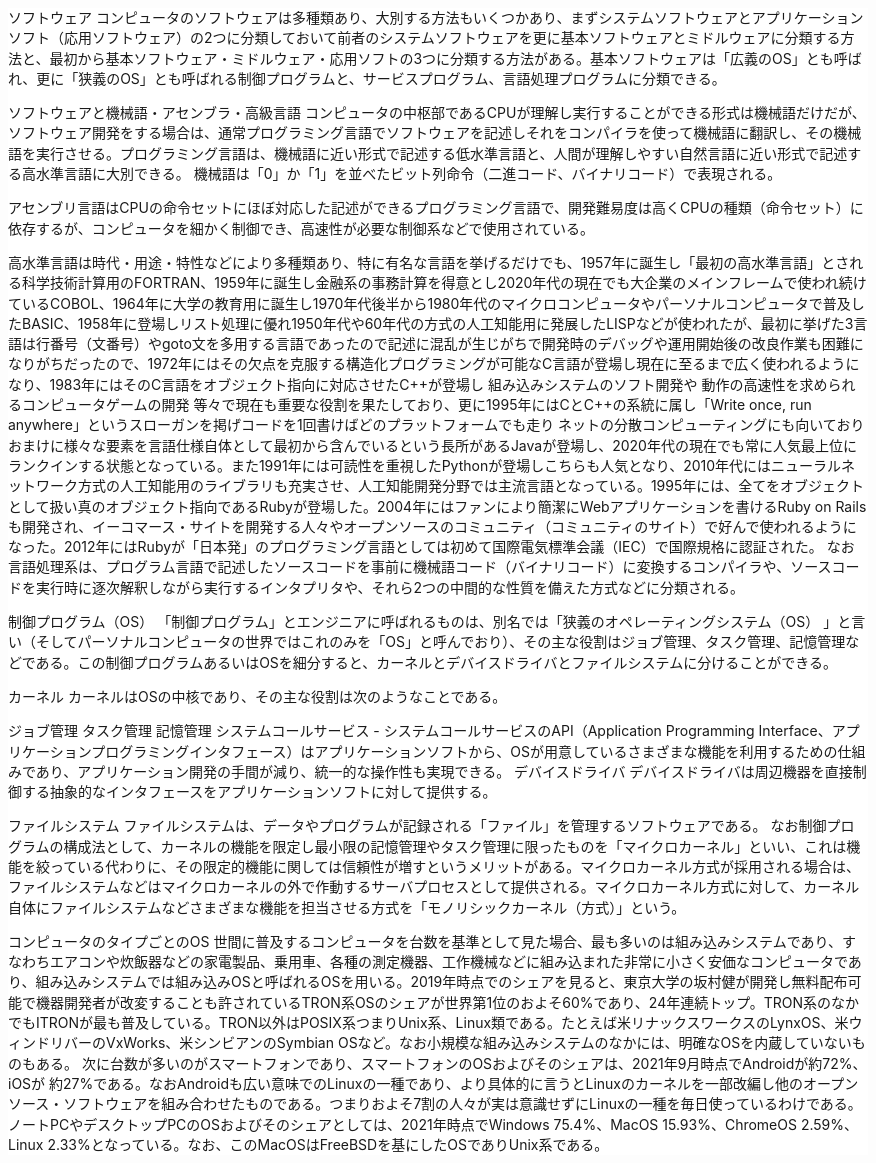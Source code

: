 ソフトウェア
コンピュータのソフトウェアは多種類あり、大別する方法もいくつかあり、まずシステムソフトウェアとアプリケーションソフト（応用ソフトウェア）の2つに分類しておいて前者のシステムソフトウェアを更に基本ソフトウェアとミドルウェアに分類する方法と、最初から基本ソフトウェア・ミドルウェア・応用ソフトの3つに分類する方法がある。基本ソフトウェアは「広義のOS」とも呼ばれ、更に「狭義のOS」とも呼ばれる制御プログラムと、サービスプログラム、言語処理プログラムに分類できる。

ソフトウェアと機械語・アセンブラ・高級言語
コンピュータの中枢部であるCPUが理解し実行することができる形式は機械語だけだが、ソフトウェア開発をする場合は、通常プログラミング言語でソフトウェアを記述しそれをコンパイラを使って機械語に翻訳し、その機械語を実行させる。プログラミング言語は、機械語に近い形式で記述する低水準言語と、人間が理解しやすい自然言語に近い形式で記述する高水準言語に大別できる。
機械語は「0」か「1」を並べたビット列命令（二進コード、バイナリコード）で表現される。

アセンブリ言語はCPUの命令セットにほぼ対応した記述ができるプログラミング言語で、開発難易度は高くCPUの種類（命令セット）に依存するが、コンピュータを細かく制御でき、高速性が必要な制御系などで使用されている。

高水準言語は時代・用途・特性などにより多種類あり、特に有名な言語を挙げるだけでも、1957年に誕生し「最初の高水準言語」とされる科学技術計算用のFORTRAN、1959年に誕生し金融系の事務計算を得意とし2020年代の現在でも大企業のメインフレームで使われ続けているCOBOL、1964年に大学の教育用に誕生し1970年代後半から1980年代のマイクロコンピュータやパーソナルコンピュータで普及したBASIC、1958年に登場しリスト処理に優れ1950年代や60年代の方式の人工知能用に発展したLISPなどが使われたが、最初に挙げた3言語は行番号（文番号）やgoto文を多用する言語であったので記述に混乱が生じがちで開発時のデバッグや運用開始後の改良作業も困難になりがちだったので、1972年にはその欠点を克服する構造化プログラミングが可能なC言語が登場し現在に至るまで広く使われるようになり、1983年にはそのC言語をオブジェクト指向に対応させたC++が登場し 組み込みシステムのソフト開発や 動作の高速性を求められるコンピュータゲームの開発 等々で現在も重要な役割を果たしており、更に1995年にはCとC++の系統に属し「Write once, run anywhere」というスローガンを掲げコードを1回書けばどのプラットフォームでも走り ネットの分散コンピューティングにも向いており おまけに様々な要素を言語仕様自体として最初から含んでいるという長所があるJavaが登場し、2020年代の現在でも常に人気最上位にランクインする状態となっている。また1991年には可読性を重視したPythonが登場しこちらも人気となり、2010年代にはニューラルネットワーク方式の人工知能用のライブラリも充実させ、人工知能開発分野では主流言語となっている。1995年には、全てをオブジェクトとして扱い真のオブジェクト指向であるRubyが登場した。2004年にはファンにより簡潔にWebアプリケーションを書けるRuby on Railsも開発され、イーコマース・サイトを開発する人々やオープンソースのコミュニティ（コミュニティのサイト）で好んで使われるようになった。2012年にはRubyが「日本発」のプログラミング言語としては初めて国際電気標準会議（IEC）で国際規格に認証された。
なお言語処理系は、プログラム言語で記述したソースコードを事前に機械語コード（バイナリコード）に変換するコンパイラや、ソースコードを実行時に逐次解釈しながら実行するインタプリタや、それら2つの中間的な性質を備えた方式などに分類される。

制御プログラム（OS）
「制御プログラム」とエンジニアに呼ばれるものは、別名では「狭義のオペレーティングシステム（OS） 」と言い（そしてパーソナルコンピュータの世界ではこれのみを「OS」と呼んでおり）、その主な役割はジョブ管理、タスク管理、記憶管理などである。この制御プログラムあるいはOSを細分すると、カーネルとデバイスドライバとファイルシステムに分けることができる。

カーネル
カーネルはOSの中核であり、その主な役割は次のようなことである。

ジョブ管理
タスク管理
記憶管理
システムコールサービス - システムコールサービスのAPI（Application Programming Interface、アプリケーションプログラミングインタフェース）はアプリケーションソフトから、OSが用意しているさまざまな機能を利用するための仕組みであり、アプリケーション開発の手間が減り、統一的な操作性も実現できる。
デバイスドライバ
デバイスドライバは周辺機器を直接制御する抽象的なインタフェースをアプリケーションソフトに対して提供する。

ファイルシステム
ファイルシステムは、データやプログラムが記録される「ファイル」を管理するソフトウェアである。
なお制御プログラムの構成法として、カーネルの機能を限定し最小限の記憶管理やタスク管理に限ったものを「マイクロカーネル」といい、これは機能を絞っている代わりに、その限定的機能に関しては信頼性が増すというメリットがある。マイクロカーネル方式が採用される場合は、ファイルシステムなどはマイクロカーネルの外で作動するサーバプロセスとして提供される。マイクロカーネル方式に対して、カーネル自体にファイルシステムなどさまざまな機能を担当させる方式を「モノリシックカーネル（方式）」という。

コンピュータのタイプごとのOS
世間に普及するコンピュータを台数を基準として見た場合、最も多いのは組み込みシステムであり、すなわちエアコンや炊飯器などの家電製品、乗用車、各種の測定機器、工作機械などに組み込まれた非常に小さく安価なコンピュータであり、組み込みシステムでは組み込みOSと呼ばれるOSを用いる。2019年時点でのシェアを見ると、東京大学の坂村健が開発し無料配布可能で機器開発者が改変することも許されているTRON系OSのシェアが世界第1位のおよそ60%であり、24年連続トップ。TRON系のなかでもITRONが最も普及している。TRON以外はPOSIX系つまりUnix系、Linux類である。たとえば米リナックスワークスのLynxOS、米ウィンドリバーのVxWorks、米シンビアンのSymbian OSなど。なお小規模な組み込みシステムのなかには、明確なOSを内蔵していないものもある。
次に台数が多いのがスマートフォンであり、スマートフォンのOSおよびそのシェアは、2021年9月時点でAndroidが約72%、iOSが 約27%である。なおAndroidも広い意味でのLinuxの一種であり、より具体的に言うとLinuxのカーネルを一部改編し他のオープンソース・ソフトウェアを組み合わせたものである。つまりおよそ7割の人々が実は意識せずにLinuxの一種を毎日使っているわけである。
ノートPCやデスクトップPCのOSおよびそのシェアとしては、2021年時点でWindows 75.4%、MacOS 15.93%、ChromeOS 2.59%、Linux 2.33%となっている。なお、このMacOSはFreeBSDを基にしたOSでありUnix系である。
